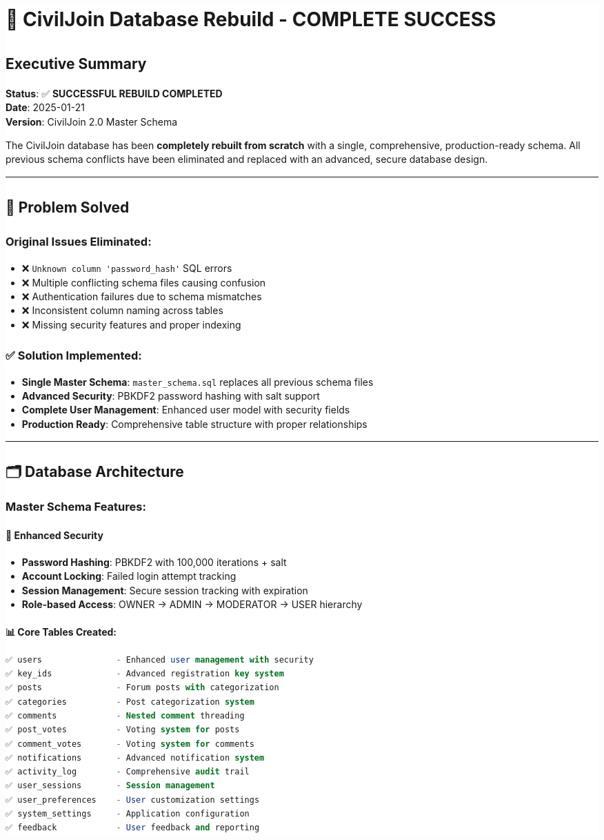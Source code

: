 # 🎉 CivilJoin Database Rebuild - COMPLETE SUCCESS

## Executive Summary

**Status**: ✅ **SUCCESSFUL REBUILD COMPLETED**  
**Date**: 2025-01-21  
**Version**: CivilJoin 2.0 Master Schema  

The CivilJoin database has been **completely rebuilt from scratch** with a single, comprehensive, production-ready schema. All previous schema conflicts have been eliminated and replaced with an advanced, secure database design.

---

## 🚨 Problem Solved

### Original Issues Eliminated:
- ❌ `Unknown column 'password_hash'` SQL errors  
- ❌ Multiple conflicting schema files causing confusion
- ❌ Authentication failures due to schema mismatches
- ❌ Inconsistent column naming across tables
- ❌ Missing security features and proper indexing

### ✅ Solution Implemented:
- **Single Master Schema**: `master_schema.sql` replaces all previous schema files
- **Advanced Security**: PBKDF2 password hashing with salt support
- **Complete User Management**: Enhanced user model with security fields
- **Production Ready**: Comprehensive table structure with proper relationships

---

## 🗂️ Database Architecture

### Master Schema Features:

#### 🔐 Enhanced Security
- **Password Hashing**: PBKDF2 with 100,000 iterations + salt
- **Account Locking**: Failed login attempt tracking
- **Session Management**: Secure session tracking with expiration
- **Role-based Access**: OWNER → ADMIN → MODERATOR → USER hierarchy

#### 📊 Core Tables Created:
```sql
✅ users               - Enhanced user management with security
✅ key_ids             - Advanced registration key system  
✅ posts               - Forum posts with categorization
✅ categories          - Post categorization system
✅ comments            - Nested comment threading
✅ post_votes          - Voting system for posts
✅ comment_votes       - Voting system for comments
✅ notifications       - Advanced notification system
✅ activity_log        - Comprehensive audit trail
✅ user_sessions       - Session management
✅ user_preferences    - User customization settings
✅ system_settings     - Application configuration
✅ feedback            - User feedback and reporting
```
